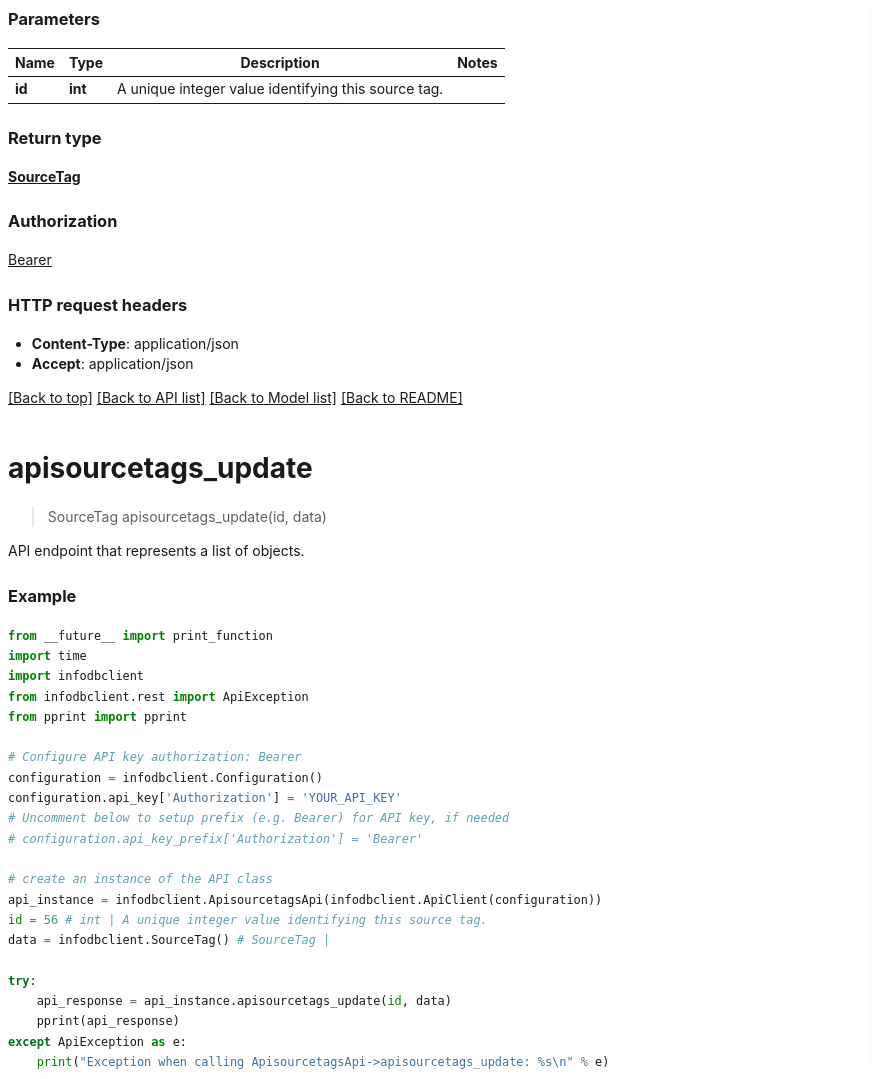 ### Parameters

Name | Type | Description  | Notes
------------- | ------------- | ------------- | -------------
 **id** | **int**| A unique integer value identifying this source tag. | 

### Return type

[**SourceTag**](SourceTag.md)

### Authorization

[Bearer](../README.md#Bearer)

### HTTP request headers

 - **Content-Type**: application/json
 - **Accept**: application/json

[[Back to top]](#) [[Back to API list]](../README.md#documentation-for-api-endpoints) [[Back to Model list]](../README.md#documentation-for-models) [[Back to README]](../README.md)

# **apisourcetags_update**
> SourceTag apisourcetags_update(id, data)



API endpoint that represents a list of objects.

### Example
```python
from __future__ import print_function
import time
import infodbclient
from infodbclient.rest import ApiException
from pprint import pprint

# Configure API key authorization: Bearer
configuration = infodbclient.Configuration()
configuration.api_key['Authorization'] = 'YOUR_API_KEY'
# Uncomment below to setup prefix (e.g. Bearer) for API key, if needed
# configuration.api_key_prefix['Authorization'] = 'Bearer'

# create an instance of the API class
api_instance = infodbclient.ApisourcetagsApi(infodbclient.ApiClient(configuration))
id = 56 # int | A unique integer value identifying this source tag.
data = infodbclient.SourceTag() # SourceTag | 

try:
    api_response = api_instance.apisourcetags_update(id, data)
    pprint(api_response)
except ApiException as e:
    print("Exception when calling ApisourcetagsApi->apisourcetags_update: %s\n" % e)
```
